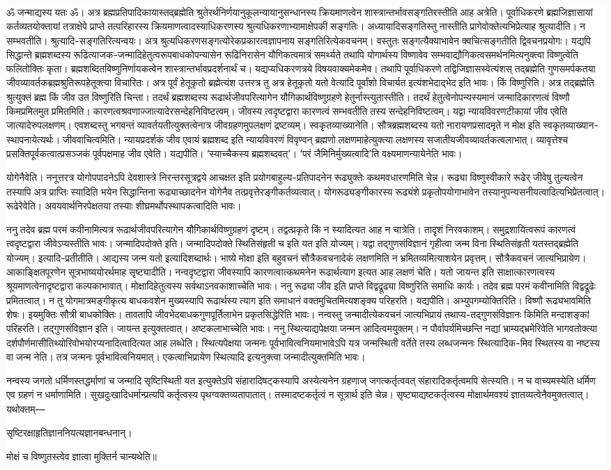 ॐ जन्माद्यस्य यतः ॐ। अत्र ब्रह्मप्रतिपादिकायास्तद्ब्रह्मेति श्रुतेरर्थनिर्णयानुकूलन्यायानुसन्धानस्य क्रियमाणत्वेन शास्त्रान्तर्भावसङ्गतिरस्तीति आह अत्रेति। पूर्वाधिकरणे ब्रह्मजिज्ञासायां कर्तव्यतयोक्तायां तत्राक्षेपे प्राप्ते तत्परिहारस्य क्रियमाणत्वादस्याधिकरणस्य श्रुत्यधिकरणाभ्यामाक्षेपकी सङ्गतिः। अध्यायादिसङ्गतिस्तु नास्तीति प्रागेवोक्तेत्यभिप्रेत्याह श्रुत्यादीति। न सम्भवतीति। श्रुत्यादि-सङ्गतिरित्यन्वयः। अत्र श्रुत्यधिकरणसङ्गत्योरेकप्रकारत्वज्ञापनाय सङ्गतिरित्येकवचनम्। वस्तुतः सङ्गत्यैक्याभावेन क्वचित्सङ्गतीति द्विवचनप्रयोगः। यद्यपि सिद्धान्ते ब्रह्मशब्दस्य रूढित्याजक-जन्मादिहेतुत्वरूपबाधकोपन्यासेन रूढिनिरासेन यौगिकत्वमात्रं समर्थ्यते तथापि योगार्थस्य विष्णावेव सम्भवाद्यौगिकत्वसमर्थनमित्यनुक्त्वा विष्णुत्वेति फलितोक्तिः कृता। ब्रह्मशब्दितविष्णुनिर्णायकत्वेन शास्त्रान्तर्भावप्रदर्शनार्थं च। यद्यप्यधिकरणत्रये विषयवाक्यमेकमेव। तथापि पूर्वाधिकरणे तद्विजिज्ञासस्वेत्यंशस् तद्ब्रह्मेति गुणसमर्पकतया जीवव्यावर्तकब्रह्मश्रुतिरूपहेतूक्त्या विचारितः। अत्र पूर्वं हेतूकृतो ब्रह्मेत्यंश उत्तरत्र तु अत्र हेतूकृतो यतो वेत्यादि पूर्वांशो विचार्यत इत्यंशभेदाद्भेद इति भावः। किं विष्णुरिति। अत्र तद्ब्रह्मेति श्रुत्युक्तं ब्रह्म किं जीव उत विष्णुरिति चिन्ता। तदर्थं ब्रह्मशब्दस्य रूढार्थजीवपरित्यागेन यौगिकार्थविष्णुग्रहणे हेतुर्नास्त्युतास्तीति। तदर्थं हेतुत्वेनोपन्यस्यमानं जन्मादिकारणत्वं विष्णौ किमप्रमितमुत प्रमितमिति। कारणत्वश्रवणाज्जात्यादेरसन्देहनिविष्टत्वम्। जीवस्य त्वदृष्टद्वारा कारणत्वं सम्भवतीति तस्य सन्देहनिविष्टत्वम्। यद्वा न्यायविवरणटीकायां जीव एवेति जात्यादेरुपलक्षणम्। एवशब्दस्तु भगवन्तं व्यावर्तयतीत्युक्तत्वेनात्र जीवग्रहणमुपलक्षणं द्रष्टव्यम्। स्वकृतव्याख्यानेति। सौत्रब्रह्मशब्दस्य यतो नारायणप्रसादमृते न मोक्ष इति स्वकृतव्याख्यान-स्थापनायेत्यर्थः। जीववाचित्वमिति। न्यायप्रदर्शकं जीव एवायं ब्रह्मशब्द इति न्यायविवरणं विवृण्वन् ब्रह्मणो लक्षणमाहेत्युक्त्या लक्षणस्य सजातीयजीवव्यावर्तकत्वलाभात्। व्यावृत्तेश्च प्रसक्तिपूर्वकत्वात्प्रसञ्जकं पूर्वपक्षमाह जीव एवेति। यद्यपीति। ‘स्याच्चैकस्य ब्रह्मशब्दवत्’। ‘परं जैमिनिर्मुख्यत्वादि’ति वक्ष्यमाणन्यायेनेति भावः।

योगेनैवेति। ननूत्तरत्र योगोपपादनेऽपि देवशास्त्रे निरन्तरसूत्रद्वये आचक्षत इति प्रयोगबाहुल्य-प्रतिपादनेन रूढ्युक्तेः कथमवधारणमिति चेन्न। रूढ्या विष्णुस्वीकारे रूढेर् जीवेषु तुल्यत्वेन तस्यापि अत्र प्राप्तिः स्यादिति भयेन सिद्धान्तिना रूढ्याच्छादनेन योगेनैव तत्प्रवृत्तेरङ्गीकर्तव्यत्वात्। योगरूढ्यङ्गीकारस्य रूढ्यंशे प्रकृतोपयोगाभावेन तस्यानुपन्यसनीयत्वादित्यभिप्रेतत्वात्। रूढेरेवेति। अवयवार्थनिरपेक्षतया तस्याः शीघ्रमर्थोपस्थापकत्वादिति भावः।

ननु तदेव ब्रह्म परमं कवीनामित्यत्र रूढार्थजीवपरित्यागेन यौगिकार्थविष्णुग्रहणं दृष्टम्। तद्वत्प्रकृते किं न स्यादित्यत आह न चात्रेति। तादृशं निरवकाशम्। समुद्रशायित्वरूपं कारणत्वं त्वदृष्टद्वारा जीवेऽप्यस्तीति भावः। जन्मादिपदोक्ते इति। जन्मादिपदोक्ते स्थितिसंहृती च इति यत इति योज्यम्। यद्वा तद्गुणसंविज्ञानं गृहीत्वा जन्म विना स्थितिसंहृती यतस्तद्ब्रह्मेति योज्यम्। इत्यादि-प्रतीतीति। आद्यस्य जन्म यतो इत्यादिशब्दार्थः। भाष्ये मोक्षा इति बहुवचनं सौत्रैकवचनादेकं लक्षणमिति न भ्रमितव्यमित्याशयेन प्रवृत्तम्। सौत्रैकवचनं जात्यभिप्रायेण। आकाङ्क्षितपूरणेन सूत्रभाष्ययोरर्थमाह सृष्ट्यादीति। नन्वदृष्टद्वारा जीवस्यापि कारणत्वात्कथमनेन रूढार्थत्याग इत्यत आह लक्षणं चेति। यतो जायन्त इति साक्षात्कारणत्वस्य श्रूयमाणत्वेनादृष्टद्वारा कल्पकाभावात्। मोक्षादिहेतुत्वस्य सर्वथाऽनवकाशाच्चेति भावः। ननु रूढ्या जीव इति प्राप्ते विद्वद्रूढ्या विष्णुरिति समाधिः कार्यः। तदेव ब्रह्म परमं कवीनामिति विद्वद्रूढेः प्रमितत्वात्। न तु योगमात्रमङ्गीकृत्य बाधकवशेन मुख्यस्यापि रूढार्थस्य त्याग इति समाधानं वक्तमुचितमित्यशङ्क्य परिहरति। यद्यपीति। अभ्युपगम्योक्तिरिति। विष्णौ रूढ्यभावमिति शेषः। इयमुक्तिः सौत्री बाधकोक्तिः। तावतापि जीवभेदबाधकगुणपूर्तिलाभेन प्रकृतसिद्धेरिति भावः। नन्वस्तु जन्मादीत्येकवचनं जात्यभिप्रायं तथाप्य-तद्गुणसंविज्ञानः किमिति मन्दाशङ्कां परिहरति। तद्गुणसंविज्ञान इति। जायन्त इत्युक्तत्वात्। अष्टकलाभाच्चेति भावः। ननु स्थित्याद्यपेक्षया जन्मन आदित्वमयुक्तम्। न पौर्वापर्यमिच्छन्ति नद्यां भ्राम्यद्भ्रमेरिवेति भागवतोक्त्या दर्शपौर्णमासीतिथ्योरिवोभयोरप्यनादित्वादित्यत आह लब्धेति। स्थित्यपेक्षया जन्मनः पूर्वभावित्वनियमाभावेऽपि यत्र जन्मस्थिती वर्तेते तस्य लब्धजन्मनः स्थित्यादिक-मिव स्थितस्य वा नष्टस्य वा जन्म नेति। तत्र जन्मनः पूर्वभावित्वनियमात्। एकत्वाभिप्रायेण स्थित्यादि इत्यनुक्त्वा जन्मादीत्युक्तमिति भावः।

नन्वस्य जगतो धर्मिणस्तद्धर्माणां च जन्मादि सृष्टिस्थिती यत इत्युक्तेऽपि संहारादिषट्कस्यापि अस्येत्यनेन ग्रहणाज् जगत्कर्तृत्ववत् संहारादिकर्तृत्वमपि सेत्स्यति। न च वाच्यमस्येति धर्मिण एव ग्रहणं न धर्माणामिति। सुखदुःखादिधर्मान्प्रत्यपि कर्तृत्वस्य पृथग्वक्तव्यतापातात्। तस्मादष्टकर्तृत्वं न सूत्रार्थ इति चेन्न। सृष्ट्याद्यष्टकर्तृत्वस्य मोक्षार्थमवश्यं ज्ञातव्यत्वेनैवमुक्तत्वात्। यथोक्तम्—

सृष्टिरक्षाहृतिज्ञाननियत्यज्ञानबन्धनान्।

मोक्षं च विष्णुतस्त्वेव ज्ञात्वा मुक्तिर्न चान्यथेति॥

